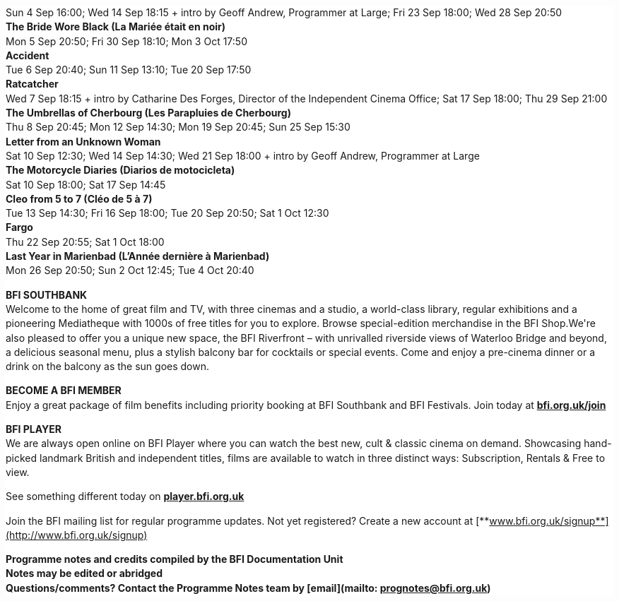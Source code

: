 Sun 4 Sep 16:00; Wed 14 Sep 18:15 + intro by Geoff Andrew, Programmer at Large; Fri 23 Sep 18:00; Wed 28 Sep 20:50  
**The Bride Wore Black (La Mariée était en noir)**  
Mon 5 Sep 20:50; Fri 30 Sep 18:10; Mon 3 Oct 17:50  
**Accident**  
Tue 6 Sep 20:40; Sun 11 Sep 13:10; Tue 20 Sep 17:50  
**Ratcatcher**  
Wed 7 Sep 18:15 + intro by Catharine Des Forges, Director of the Independent Cinema Office; Sat 17 Sep 18:00; Thu 29 Sep 21:00  
**The Umbrellas of Cherbourg (Les Parapluies de Cherbourg)**  
Thu 8 Sep 20:45; Mon 12 Sep 14:30; Mon 19 Sep 20:45; Sun 25 Sep 15:30  
**Letter from an Unknown Woman**  
Sat 10 Sep 12:30; Wed 14 Sep 14:30; Wed 21 Sep 18:00 + intro by Geoff Andrew, Programmer at Large  
**The Motorcycle Diaries (Diarios de motocicleta)**  
Sat 10 Sep 18:00; Sat 17 Sep 14:45  
**Cleo from 5 to 7 (Cléo de 5 à 7)**  
Tue 13 Sep 14:30; Fri 16 Sep 18:00; Tue 20 Sep 20:50; Sat 1 Oct 12:30  
**Fargo**  
Thu 22 Sep 20:55; Sat 1 Oct 18:00  
**Last Year in Marienbad (L’Année dernière à Marienbad)**  
Mon 26 Sep 20:50; Sun 2 Oct 12:45; Tue 4 Oct 20:40

**BFI SOUTHBANK**  
Welcome to the home of great film and TV, with three cinemas and a studio, a world-class library, regular exhibitions and a pioneering Mediatheque with 1000s of free titles for you to explore. Browse special-edition merchandise in the BFI Shop.We&#39;re also pleased to offer you a unique new space, the BFI Riverfront – with unrivalled riverside views of Waterloo Bridge and beyond, a delicious seasonal menu, plus a stylish balcony bar for cocktails or special events. Come and enjoy a pre-cinema dinner or a drink on the balcony as the sun goes down.  

**BECOME A BFI MEMBER**  
Enjoy a great package of film benefits including priority booking at BFI Southbank and BFI Festivals. Join today at [**bfi.org.uk/join**](http://www.bfi.org.uk/join)  

**BFI PLAYER**  
 We are always open online on BFI Player where you can watch the best new, cult &amp; classic cinema on demand. Showcasing hand-picked landmark British and independent titles, films are available to watch in three distinct ways: Subscription, Rentals &amp; Free to view.  

See something different today on [**player.bfi.org.uk**](https://player.bfi.org.uk)  

Join the BFI mailing list for regular programme updates. Not yet registered? Create a new account at [**www.bfi.org.uk/signup**](http://www.bfi.org.uk/signup)

**Programme notes and credits compiled by the BFI Documentation Unit  
Notes may be edited or abridged  
Questions/comments? Contact the Programme Notes team by [email](mailto: prognotes@bfi.org.uk)**
